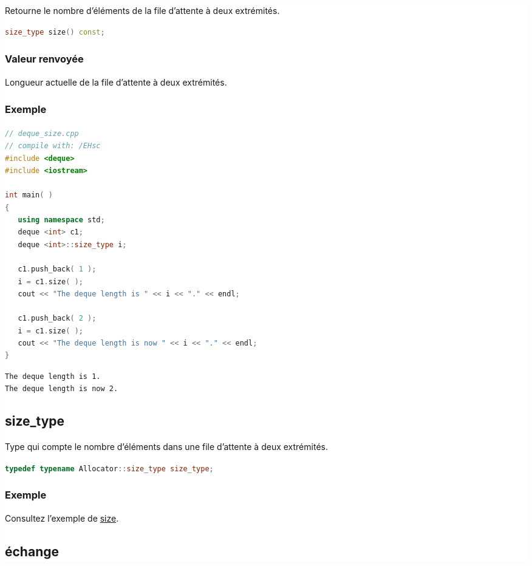 Retourne le nombre d’éléments de la file d’attente à deux extrémités.

```cpp
size_type size() const;
```

### <a name="return-value"></a>Valeur renvoyée

Longueur actuelle de la file d’attente à deux extrémités.

### <a name="example"></a>Exemple

```cpp
// deque_size.cpp
// compile with: /EHsc
#include <deque>
#include <iostream>

int main( )
{
   using namespace std;
   deque <int> c1;
   deque <int>::size_type i;

   c1.push_back( 1 );
   i = c1.size( );
   cout << "The deque length is " << i << "." << endl;

   c1.push_back( 2 );
   i = c1.size( );
   cout << "The deque length is now " << i << "." << endl;
}
```

```Output
The deque length is 1.
The deque length is now 2.
```

## <a name="size_type"></a><a name="size_type"></a> size_type

Type qui compte le nombre d’éléments dans une file d’attente à deux extrémités.

```cpp
typedef typename Allocator::size_type size_type;
```

### <a name="example"></a>Exemple

Consultez l’exemple de [size](#size).

## <a name="swap"></a><a name="swap"></a> échange
